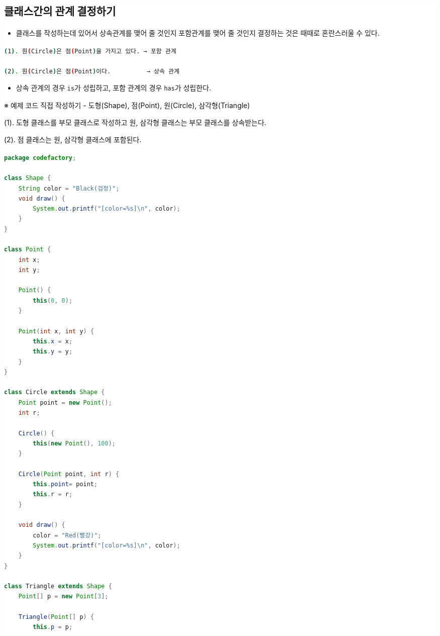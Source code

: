 ## 클래스간의 관계 결정하기

- 클래스를 작성하는데 있어서 상속관계를 맺어 줄 것인지 포함관계를 맺어 줄 것인지 결정하는 것은 때때로 혼란스러울 수 있다.

```bash
(1). 원(Circle)은 점(Point)을 가지고 있다. → 포함 관계

(2). 원(Circle)은 점(Point)이다.          → 상속 관계
```

- 상속 관계의 경우 `is`가 성립하고, 포함 관계의 경우 `has`가 성립한다.

※ 예제 코드 직접 작성하기 - 도형(Shape), 점(Point), 원(Circle), 삼각형(Triangle)

(1). 도형 클래스를 부모 클래스로 작성하고 원, 삼각형 클래스는 부모 클래스를 상속받는다.

(2). 점 클래스는 원, 삼각형 클래스에 포함된다.

```java
package codefactory;

class Shape {
    String color = "Black(검정)";
    void draw() {
        System.out.printf("[color=%s]\n", color);
    }
}

class Point {
    int x;
    int y;

    Point() {
        this(0, 0);
    }

    Point(int x, int y) {
        this.x = x;
        this.y = y;
    }
}

class Circle extends Shape {
    Point point = new Point();
    int r;

    Circle() {
        this(new Point(), 100);
    }

    Circle(Point point, int r) {
        this.point= point;
        this.r = r;
    }

    void draw() {
        color = "Red(빨강)";
        System.out.printf("[color=%s]\n", color);
    }
}

class Triangle extends Shape {
    Point[] p = new Point[3];

    Triangle(Point[] p) {
        this.p = p;
```